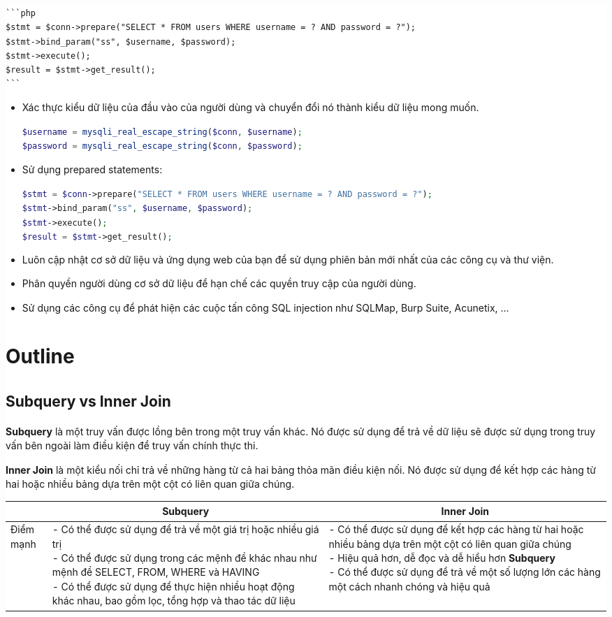     ```php
    $stmt = $conn->prepare("SELECT * FROM users WHERE username = ? AND password = ?");
    $stmt->bind_param("ss", $username, $password);
    $stmt->execute();
    $result = $stmt->get_result();
    ```

- Xác thực kiểu dữ liệu của đầu vào của người dùng và chuyển đổi nó thành kiểu dữ liệu mong muốn.

    ```php
    $username = mysqli_real_escape_string($conn, $username);
    $password = mysqli_real_escape_string($conn, $password);
    ```

- Sử dụng prepared statements:

    ```php
    $stmt = $conn->prepare("SELECT * FROM users WHERE username = ? AND password = ?");
    $stmt->bind_param("ss", $username, $password);
    $stmt->execute();
    $result = $stmt->get_result();
    ```

- Luôn cập nhật cơ sở dữ liệu và ứng dụng web của bạn để sử dụng phiên bản mới nhất của các công cụ và thư viện.

- Phân quyền người dùng cơ sở dữ liệu để hạn chế các quyền truy cập của người dùng.

- Sử dụng các công cụ để phát hiện các cuộc tấn công SQL injection như SQLMap, Burp Suite, Acunetix, ...

# Outline

## <strong>Subquery</strong> vs <strong>Inner Join</strong>

<strong>Subquery</strong> là một truy vấn được lồng bên trong một truy vấn khác. Nó được sử dụng để trả về dữ liệu sẽ
được sử dụng trong truy vấn bên ngoài làm điều kiện để truy vấn chính thực thi.

<strong>Inner Join</strong> là một kiểu nối chỉ trả về những hàng từ cả hai bảng thỏa mãn điều kiện nối. Nó được sử dụng
để kết hợp các hàng từ hai hoặc nhiều bảng dựa trên một cột có liên quan giữa chúng.

<table>
 <thead>
    <tr>
     <th></th>
     <th><strong>Subquery</strong></th>
     <th><strong>Inner Join</strong></th>
    </tr>
 </thead>
 <tbody>
    <tr>
        <td>Điểm mạnh</td>
        <td>
            - Có thể được sử dụng để trả về một giá trị hoặc nhiều giá trị <br>
            - Có thể được sử dụng trong các mệnh đề khác nhau như mệnh đề SELECT, FROM, WHERE và HAVING<br>
            - Có thể được sử dụng để thực hiện nhiều hoạt động khác nhau, bao gồm lọc, tổng hợp và thao tác dữ liệu<br>
        </td>
        <td>
            - Có thể được sử dụng để kết hợp các hàng từ hai hoặc nhiều bảng dựa trên một cột có liên quan giữa chúng<br>
            - Hiệu quả hơn, dễ đọc và dễ hiểu hơn <strong>Subquery</strong><br>
            - Có thể được sử dụng để trả về một số lượng lớn các hàng một cách nhanh chóng và hiệu quả<br>
        </td>